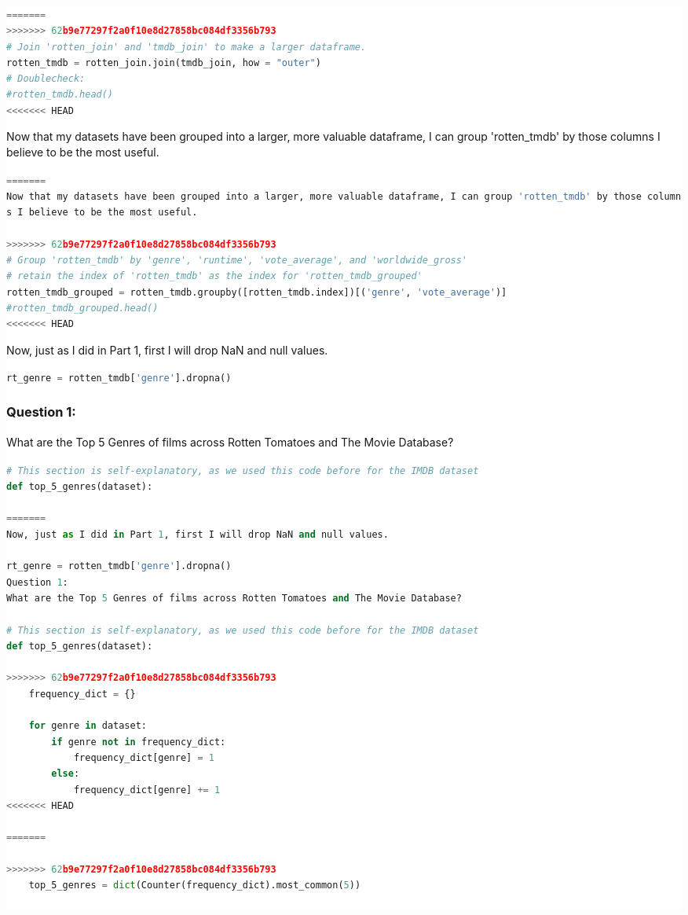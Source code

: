 ```python
=======
>>>>>>> 62b9e77297f2a0f10e8d27858bc084df3356b793
# Join 'rotten_join' and 'tmdb_join' to make a larger dataframe.
rotten_tmdb = rotten_join.join(tmdb_join, how = "outer")
# Doublecheck:
#rotten_tmdb.head()
<<<<<<< HEAD
```

Now that my datasets have been grouped into a larger, more valuable dataframe, I can group 'rotten_tmdb'
by those columns I believe to be the most useful.


```python
=======
Now that my datasets have been grouped into a larger, more valuable dataframe, I can group 'rotten_tmdb' by those columns I believe to be the most useful.

>>>>>>> 62b9e77297f2a0f10e8d27858bc084df3356b793
# Group 'rotten_tmdb' by 'genre', 'runtime', 'vote_average', and 'worldwide_gross'
# retain the index of 'rotten_tmdb' as the index for 'rotten_tmdb_grouped'
rotten_tmdb_grouped = rotten_tmdb.groupby([rotten_tmdb.index])[('genre', 'vote_average')]
#rotten_tmdb_grouped.head()
<<<<<<< HEAD
```

Now, just as I did in Part 1, first I will drop NaN and null values.


```python
rt_genre = rotten_tmdb['genre'].dropna()
```

### Question 1:
What are the Top 5 Genres of films across Rotten Tomatoes and The Movie Database?


```python
# This section is self-explanatory, as we used this code before for the IMDB dataset
def top_5_genres(dataset):

=======
Now, just as I did in Part 1, first I will drop NaN and null values.

rt_genre = rotten_tmdb['genre'].dropna()
Question 1:
What are the Top 5 Genres of films across Rotten Tomatoes and The Movie Database?

# This section is self-explanatory, as we used this code before for the IMDB dataset
def top_5_genres(dataset):
​
>>>>>>> 62b9e77297f2a0f10e8d27858bc084df3356b793
    frequency_dict = {}
    
    for genre in dataset:
        if genre not in frequency_dict:
            frequency_dict[genre] = 1
        else:
            frequency_dict[genre] += 1
<<<<<<< HEAD

=======
​
>>>>>>> 62b9e77297f2a0f10e8d27858bc084df3356b793
    top_5_genres = dict(Counter(frequency_dict).most_common(5))
            
```